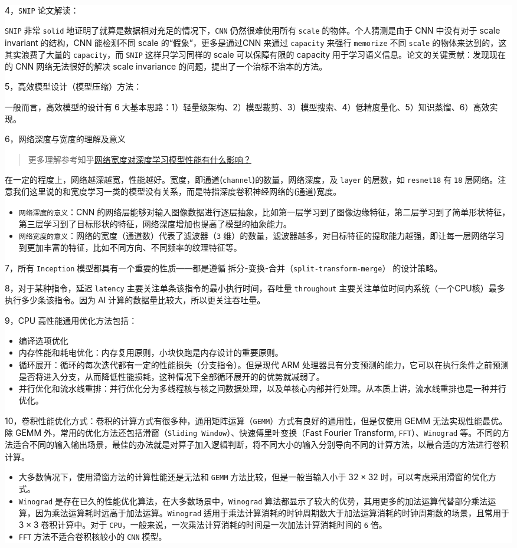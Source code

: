 4，`SNIP` 论文解读：

`SNIP` 非常 `solid` 地证明了就算是数据相对充足的情况下，`CNN` 仍然很难使用所有 `scale` 的物体。个人猜测是由于 CNN 中没有对于 scale invariant 的结构，CNN 能检测不同 scale 的“假象”，更多是通过CNN 来通过 `capacity` 来强行 `memorize` 不同 `scale` 的物体来达到的，这其实浪费了大量的 `capacity`，而 `SNIP` 这样只学习同样的 scale 可以保障有限的 capacity 用于学习语义信息。论文的关键贡献：发现现在的 CNN 网络无法很好的解决 scale invariance 的问题，提出了一个治标不治本的方法。

5，高效模型设计（模型压缩）方法：

一般而言，高效模型的设计有 6 大基本思路：1）轻量级架构、2）模型裁剪、3）模型搜索、4）低精度量化、5）知识蒸馏、6）高效实现。

6，网络深度与宽度的理解及意义

> 更多理解参考知乎[网络宽度对深度学习模型性能有什么影响？](https://www.zhihu.com/question/322219788)

在一定的程度上，网络越深越宽，性能越好。宽度，即通道(`channel`)的数量，网络深度，及 `layer` 的层数，如 `resnet18` 有 `18` 层网络。注意我们这里说的和宽度学习一类的模型没有关系，而是特指深度卷积神经网络的(通道)宽度。

+ `网络深度的意义`：CNN 的网络层能够对输入图像数据进行逐层抽象，比如第一层学习到了图像边缘特征，第二层学习到了简单形状特征，第三层学习到了目标形状的特征，网络深度增加也提高了模型的抽象能力。
+ `网络宽度的意义`：网络的宽度（通道数）代表了滤波器（`3` 维）的数量，滤波器越多，对目标特征的提取能力越强，即让每一层网络学习到更加丰富的特征，比如不同方向、不同频率的纹理特征等。

7，所有 `Inception` 模型都具有一个重要的性质——都是遵循 拆分-变换-合并（`split-transform-merge`） 的设计策略。

8，对于某种指令，延迟 `latency` 主要关注单条该指令的最小执行时间，吞吐量 `throughout` 主要关注单位时间内系统（一个CPU核）最多执行多少条该指令。因为 AI 计算的数据量比较大，所以更关注吞吐量。

9，CPU 高性能通用优化方法包括：
+ 编译选项优化
+ 内存性能和耗电优化：内存复用原则，小块快跑是内存设计的重要原则。
+ 循环展开：循环的每次迭代都有一定的性能损失（分支指令）。但是现代 ARM 处理器具有分支预测的能力，它可以在执行条件之前预测是否将进入分支，从而降低性能损耗，这种情况下全部循环展开的的优势就减弱了。
+ 并行优化和流水线重排：并行优化分为多线程核与核之间数据处理，以及单核心内部并行处理。从本质上讲，流水线重排也是一种并行优化。

10，卷积性能优化方式：卷积的计算方式有很多种，通用矩阵运算（`GEMM`）方式有良好的通用性，但是仅使用 GEMM 无法实现性能最优。除 GEMM 外，常用的优化方法还包括滑窗（`Sliding Window`）、快速傅里叶变换（Fast Fourier Transform, `FFT`）、`Winograd` 等。不同的方法适合不同的输入输出场景，最佳的办法就是对算子加入逻辑判断，将不同大小的输入分别导向不同的计算方法，以最合适的方法进行卷积计算。
+ 大多数情况下，使用滑窗方法的计算性能还是无法和 `GEMM` 方法比较，但是一般当输入小于 $32\times 32$ 时，可以考虑采用滑窗的优化方式。
+ `Winograd` 是存在已久的性能优化算法，在大多数场景中，`Winograd` 算法都显示了较大的优势，其用更多的加法运算代替部分乘法运算，因为乘法运算耗时远高于加法运算。`Winograd` 适用于乘法计算消耗的时钟周期数大于加法运算消耗的时钟周期数的场景，且常用于 $3\times 3$ 卷积计算中。对于 `CPU`，一般来说，一次乘法计算消耗的时间是一次加法计算消耗时间的 `6` 倍。
+ `FFT` 方法不适合卷积核较小的 `CNN` 模型。
